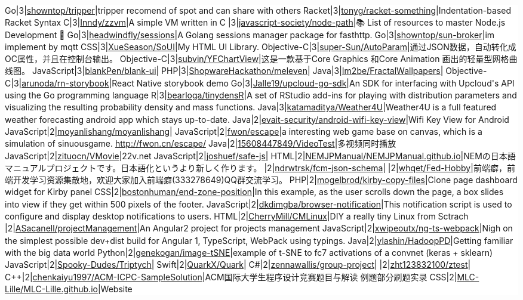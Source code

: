 Go|3|[showntop/tripper](https://github.com/showntop/tripper)|tripper recomend of spot and can share with others
Racket|3|[tonyg/racket-something](https://github.com/tonyg/racket-something)|Indentation-based Racket Syntax
C|3|[Inndy/zzvm](https://github.com/Inndy/zzvm)|A simple VM written in C
 |3|[javascript-society/node-path](https://github.com/javascript-society/node-path)|:books: List of resources to master Node.js Development :rocket:
Go|3|[headwindfly/sessions](https://github.com/headwindfly/sessions)|A Golang sessions manager package for fasthttp.
Go|3|[showntop/sun-broker](https://github.com/showntop/sun-broker)|im implement by mqtt
CSS|3|[XueSeason/SoUI](https://github.com/XueSeason/SoUI)|My HTML UI Library.
Objective-C|3|[super-Sun/AutoParam](https://github.com/super-Sun/AutoParam)|通过JSON数据，自动转化成OC属性，并且在控制台输出。
Objective-C|3|[subvin/YFChartView](https://github.com/subvin/YFChartView)|这是一款基于Core Graphics 和Core Animation 画出的轻量型网格曲线图。
JavaScript|3|[blankPen/blank-ui](https://github.com/blankPen/blank-ui)| 
PHP|3|[ShopwareHackathon/meleven](https://github.com/ShopwareHackathon/meleven)| 
Java|3|[Im2be/FractalWallpapers](https://github.com/Im2be/FractalWallpapers)| 
Objective-C|3|[arunoda/rn-storybook](https://github.com/arunoda/rn-storybook)|React Native storybook demo
Go|3|[Jalle19/upcloud-go-sdk](https://github.com/Jalle19/upcloud-go-sdk)|An SDK for interfacing with Upcloud's API using the Go programming language
R|3|[bearloga/tinydensR](https://github.com/bearloga/tinydensR)|A set of RStudio add-ins for playing with distribution parameters and visualizing the resulting probability density and mass functions.
Java|3|[katamaditya/Weather4U](https://github.com/katamaditya/Weather4U)|Weather4U is a full featured weather forecasting android app which stays up-to-date.
Java|2|[evait-security/android-wifi-key-view](https://github.com/evait-security/android-wifi-key-view)|Wifi Key View for Android
JavaScript|2|[moyanlishang/moyanlishang](https://github.com/moyanlishang/moyanlishang)| 
JavaScript|2|[fwon/escape](https://github.com/fwon/escape)|a interesting web game base on canvas, which is a simulation of sinuousgame.  http://fwon.cn/escape/
Java|2|[15608447849/VideoTest](https://github.com/15608447849/VideoTest)|多视频同时播放
JavaScript|2|[zituocn/VMovie](https://github.com/zituocn/VMovie)|22v.net 
JavaScript|2|[joshuef/safe-js](https://github.com/joshuef/safe-js)| 
HTML|2|[NEMJPManual/NEMJPManual.github.io](https://github.com/NEMJPManual/NEMJPManual.github.io)|NEMの日本語マニュアルプロジェクトです。日本語化というより新しく作ります。
 |2|[ndrwtrsk/fcm-json-schema](https://github.com/ndrwtrsk/fcm-json-schema)| 
 |2|[whqet/Fed-Hobby](https://github.com/whqet/Fed-Hobby)|前端癖，前端开发学习资源集散地，欢迎大家加入前端癖(333278649)QQ群交流学习。
PHP|2|[mogelbrod/kirby-copy-files](https://github.com/mogelbrod/kirby-copy-files)|Clone page dashboard widget for Kirby panel
CSS|2|[bostonhuman/end-zone-position](https://github.com/bostonhuman/end-zone-position)|In this example, as the user scrolls down the page, a box slides into view if they get within 500 pixels of the footer.
JavaScript|2|[dkdimgba/browser-notification](https://github.com/dkdimgba/browser-notification)|This notification script is used to configure and display desktop notifications to users.
HTML|2|[CherryMill/CMLinux](https://github.com/CherryMill/CMLinux)|DIY a really tiny Linux from Sctrach
 |2|[ASacanell/projectManagement](https://github.com/ASacanell/projectManagement)|An Angular2 project for projects management
JavaScript|2|[xwipeoutx/ng-ts-webpack](https://github.com/xwipeoutx/ng-ts-webpack)|Nigh on the simplest possible dev+dist build for Angular 1, TypeScript, WebPack using typings.
Java|2|[ylashin/HadoopPD](https://github.com/ylashin/HadoopPD)|Getting familiar with the big data world
Python|2|[genekogan/image-tSNE](https://github.com/genekogan/image-tSNE)|example of t-SNE to fc7 activations of a convnet (keras + sklearn)
JavaScript|2|[Spooky-Dudes/Triptych](https://github.com/Spooky-Dudes/Triptych)| 
Swift|2|[QuarkX/Quark](https://github.com/QuarkX/Quark)| 
C#|2|[zennawallis/group-project](https://github.com/zennawallis/group-project)| 
 |2|[zht123832100/ztest](https://github.com/zht123832100/ztest)| 
C++|2|[chenkaiyu1997/ACM-ICPC-SampleSolution](https://github.com/chenkaiyu1997/ACM-ICPC-SampleSolution)|ACM国际大学生程序设计竞赛题目与解读 例题部分刷题实录
CSS|2|[MLC-Lille/MLC-Lille.github.io](https://github.com/MLC-Lille/MLC-Lille.github.io)|Website